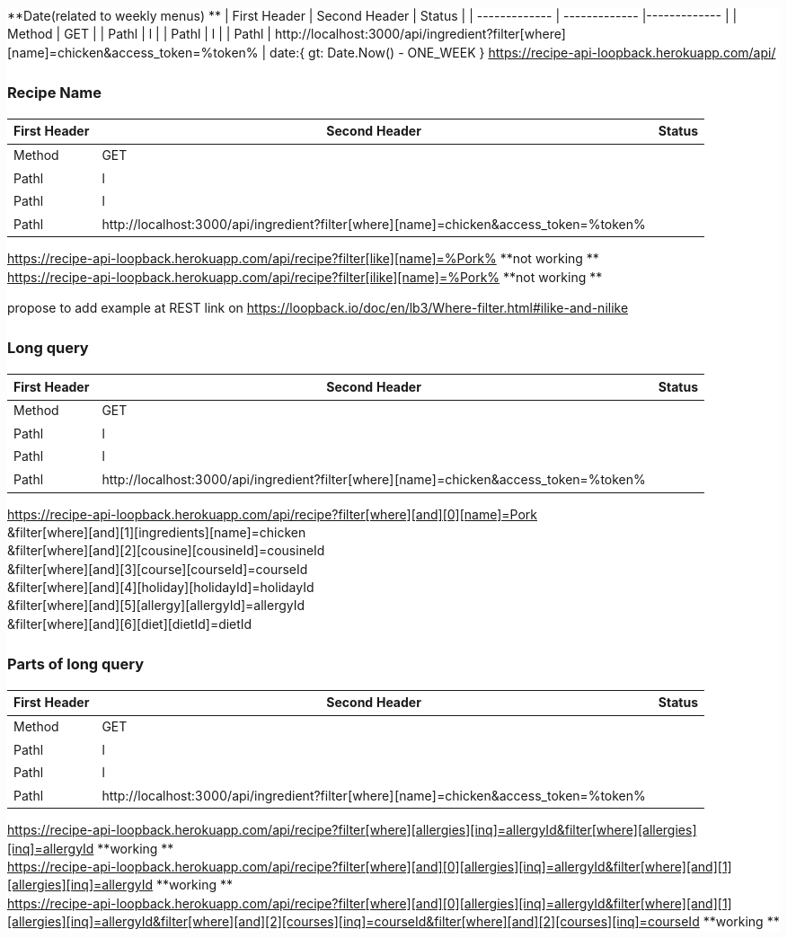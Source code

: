 **Date(related to weekly menus) **
| First Header  | Second Header | Status |
| ------------- | ------------- |------------- |
| Method  | GET  |
| Pathl  | l  |
| Pathl  | l  |
| Pathl  | http://localhost:3000/api/ingredient?filter[where][name]=chicken&access_token=%token%  |
date:{ gt: Date.Now() - ONE_WEEK }
https://recipe-api-loopback.herokuapp.com/api/  

### Recipe Name
| First Header  | Second Header | Status |
| ------------- | ------------- |------------- |
| Method  | GET  |
| Pathl  | l  |
| Pathl  | l  |
| Pathl  | http://localhost:3000/api/ingredient?filter[where][name]=chicken&access_token=%token%  |
https://recipe-api-loopback.herokuapp.com/api/recipe?filter[like][name]=%Pork%  **not working **    
https://recipe-api-loopback.herokuapp.com/api/recipe?filter[ilike][name]=%Pork%  **not working **    

propose to add example at REST link on https://loopback.io/doc/en/lb3/Where-filter.html#ilike-and-nilike  

### Long query
| First Header  | Second Header | Status |
| ------------- | ------------- |------------- |
| Method  | GET  |
| Pathl  | l  |
| Pathl  | l  |
| Pathl  | http://localhost:3000/api/ingredient?filter[where][name]=chicken&access_token=%token%  |
https://recipe-api-loopback.herokuapp.com/api/recipe?filter[where][and][0][name]=Pork  
&filter[where][and][1][ingredients][name]=chicken  
&filter[where][and][2][cousine][cousineId]=cousineId  
&filter[where][and][3][course][courseId]=courseId  
&filter[where][and][4][holiday][holidayId]=holidayId  
&filter[where][and][5][allergy][allergyId]=allergyId  
&filter[where][and][6][diet][dietId]=dietId  


### Parts of long query
| First Header  | Second Header | Status |
| ------------- | ------------- |------------- |
| Method  | GET  |
| Pathl  | l  |
| Pathl  | l  |
| Pathl  | http://localhost:3000/api/ingredient?filter[where][name]=chicken&access_token=%token%  |
https://recipe-api-loopback.herokuapp.com/api/recipe?filter[where][allergies][inq]=allergyId&filter[where][allergies][inq]=allergyId **working **  
https://recipe-api-loopback.herokuapp.com/api/recipe?filter[where][and][0][allergies][inq]=allergyId&filter[where][and][1][allergies][inq]=allergyId **working **  
https://recipe-api-loopback.herokuapp.com/api/recipe?filter[where][and][0][allergies][inq]=allergyId&filter[where][and][1][allergies][inq]=allergyId&filter[where][and][2][courses][inq]=courseId&filter[where][and][2][courses][inq]=courseId **working **  